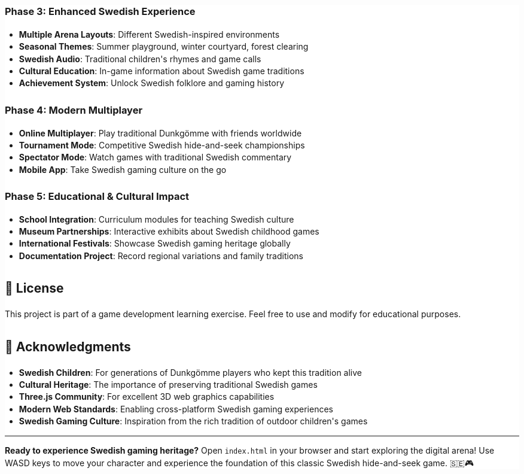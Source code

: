 ### Phase 3: Enhanced Swedish Experience  
- **Multiple Arena Layouts**: Different Swedish-inspired environments
- **Seasonal Themes**: Summer playground, winter courtyard, forest clearing
- **Swedish Audio**: Traditional children's rhymes and game calls
- **Cultural Education**: In-game information about Swedish game traditions
- **Achievement System**: Unlock Swedish folklore and gaming history

### Phase 4: Modern Multiplayer
- **Online Multiplayer**: Play traditional Dunkgömme with friends worldwide
- **Tournament Mode**: Competitive Swedish hide-and-seek championships
- **Spectator Mode**: Watch games with traditional Swedish commentary
- **Mobile App**: Take Swedish gaming culture on the go

### Phase 5: Educational & Cultural Impact
- **School Integration**: Curriculum modules for teaching Swedish culture
- **Museum Partnerships**: Interactive exhibits about Swedish childhood games
- **International Festivals**: Showcase Swedish gaming heritage globally
- **Documentation Project**: Record regional variations and family traditions

## 📄 License

This project is part of a game development learning exercise. Feel free to use and modify for educational purposes.

## 🙏 Acknowledgments

- **Swedish Children**: For generations of Dunkgömme players who kept this tradition alive
- **Cultural Heritage**: The importance of preserving traditional Swedish games
- **Three.js Community**: For excellent 3D web graphics capabilities
- **Modern Web Standards**: Enabling cross-platform Swedish gaming experiences
- **Swedish Gaming Culture**: Inspiration from the rich tradition of outdoor children's games

---

**Ready to experience Swedish gaming heritage?** Open `index.html` in your browser and start exploring the digital arena! Use WASD keys to move your character and experience the foundation of this classic Swedish hide-and-seek game. 🇸🇪🎮